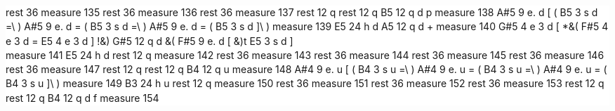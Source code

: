 rest  36
measure 135
rest  36
measure 136
rest  36
measure 137
rest  12        q
rest  12        q
B5    12        q     d         p
measure 138
A#5    9        e.    d  [      (
B5     3        s     d  =\     )
A#5    9        e.    d  =      (
B5     3        s     d  =\     )
A#5    9        e.    d  =      (
B5     3        s     d  ]\     )
measure 139
E5    24        h     d
A5    12        q     d         +
measure 140
G#5    4        e  3  d  [      *&(
F#5    4        e  3  d  =
E5     4        e  3  d  ]      !&)
G#5   12        q     d          &(
F#5    9        e.    d  [       &)t
E5     3        s     d  ]\
measure 141
E5    24        h     d
rest  12        q
measure 142
rest  36
measure 143
rest  36
measure 144
rest  36
measure 145
rest  36
measure 146
rest  36
measure 147
rest  12        q
rest  12        q
B4    12        q     u
measure 148
A#4    9        e.    u  [      (
B4     3        s     u  =\     )
A#4    9        e.    u  =      (
B4     3        s     u  =\     )
A#4    9        e.    u  =      (
B4     3        s     u  ]\     )
measure 149
B3    24        h     u
rest  12        q
measure 150
rest  36
measure 151
rest  36
measure 152
rest  36
measure 153
rest  12        q
rest  12        q
B4    12        q     d         f
measure 154